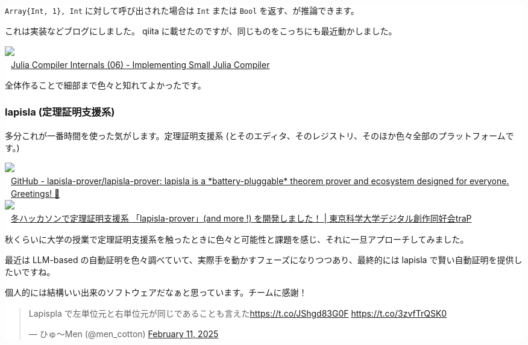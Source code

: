 `Array{Int, 1}, Int` に対して呼び出された場合は `Int` または `Bool` を返す、が推論できます。


これは実装などブログにしました。 qiita に載せたのですが、同じものをこっちにも最近動かしました。


<div class="responsive-card">
    <img src="https://abap34.com/posts/jci_06/image.png">
    <div style="margin: 0 10px 0 10px;">
         <a href="https://abap34.com/posts/jci_06.html"">Julia Compiler Internals (06) - Implementing Small Julia Compiler</a>
    </div>
</div>
 

全体作ることで細部まで色々と知れてよかったです。


### lapisla (定理証明支援系)


多分これが一番時間を使った気がします。定理証明支援系  (とそのエディタ、そのレジストリ、そのほか色々全部のプラットフォームです。)


<div class="responsive-card">
    <img src="https://opengraph.githubassets.com/5836a85cca8e39c14fc891f0402fce712169d040889338cb7a83d53b594e272c/lapisla-prover/lapisla-prover">
    <div style="margin: 0 10px 0 10px;">
         <a href="https://github.com/lapisla-prover/lapisla-prover"">GitHub - lapisla-prover/lapisla-prover: lapisla is a *battery-pluggable* theorem prover and ecosystem designed for everyone. Greetings! 👋</a>
    </div>
</div>



<div class="responsive-card">
    <img src="https://trap.jp/content/images/2025/01/img_5128.png">
    <div style="margin: 0 10px 0 10px;">
         <a href="https://trap.jp/post/2478/"">
			冬ハッカソンで定理証明支援系 「lapisla-prover」(and more !) を開発しました！ | 東京科学大学デジタル創作同好会traP
	</a>
    </div>
</div>


秋くらいに大学の授業で定理証明支援系を触ったときに色々と可能性と課題を感じ、それに一旦アプローチしてみました。

最近は LLM-based の自動証明を色々調べていて、実際手を動かすフェーズになりつつあり、最終的には lapisla で賢い自動証明を提供したいですね。


個人的には結構いい出来のソフトウェアだなぁと思っています。チームに感謝！

<blockquote class="twitter-tweet"><p lang="ja" dir="ltr">Lapispla で左単位元と右単位元が同じであることも言えた<a href="https://t.co/JShgd83G0F">https://t.co/JShgd83G0F</a> <a href="https://t.co/3zvfTrQSK0">https://t.co/3zvfTrQSK0</a></p>&mdash; ひゅ〜Men (@men_cotton) <a href="https://twitter.com/men_cotton/status/1889186482352767214?ref_src=twsrc%5Etfw">February 11, 2025</a></blockquote> <script async src="https://platform.twitter.com/widgets.js" charset="utf-8"></script>
